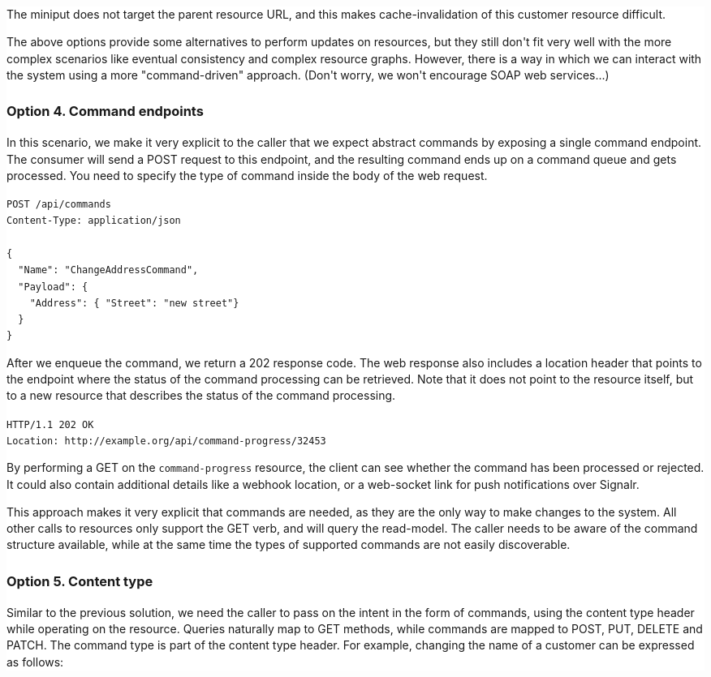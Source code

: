The miniput does not target the parent resource URL, and this makes
cache-invalidation of this customer resource difficult.

The above options provide some alternatives to perform updates on
resources, but they still don't fit very well with the more complex
scenarios like eventual consistency and complex resource graphs.
However, there is a way in which we can interact with the system using a
more "command-driven" approach. (Don't worry, we won't encourage SOAP
web services...)

### Option 4. Command endpoints

In this scenario, we make it very explicit to the caller that we expect
abstract commands by exposing a single command endpoint. The consumer
will send a POST request to this endpoint, and the resulting command
ends up on a command queue and gets processed. You need to specify the
type of command inside the body of the web request.

    POST /api/commands
    Content-Type: application/json

    {
      "Name": "ChangeAddressCommand",
      "Payload": {
        "Address": { "Street": "new street"}
      }
    }

After we enqueue the command, we return a 202 response code. The web
response also includes a location header that points to the endpoint
where the status of the command processing can be retrieved. Note that
it does not point to the resource itself, but to a new resource that
describes the status of the command processing.

    HTTP/1.1 202 OK
    Location: http://example.org/api/command-progress/32453

By performing a GET on the `command-progress` resource, the client can
see whether the command has been processed or rejected. It could also
contain additional details like a webhook location, or a web-socket link
for push notifications over Signalr.

This approach makes it very explicit that commands are needed, as they
are the only way to make changes to the system. All other calls to
resources only support the GET verb, and will query the read-model. The
caller needs to be aware of the command structure available, while at
the same time the types of supported commands are not easily
discoverable.

### Option 5. Content type

Similar to the previous solution, we need the caller to pass on the
intent in the form of commands, using the content type header while
operating on the resource. Queries naturally map to GET methods, while
commands are mapped to POST, PUT, DELETE and PATCH. The command type is
part of the content type header. For example, changing the name of a
customer can be expressed as follows:
